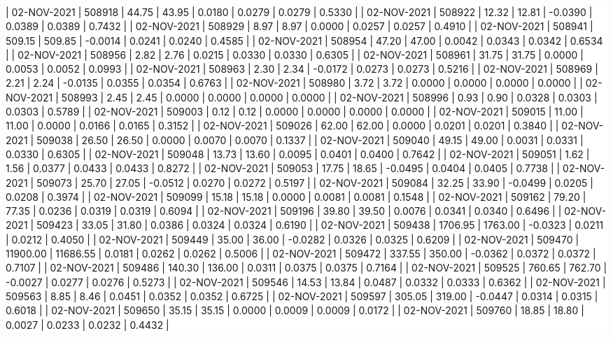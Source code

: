 | 02-NOV-2021 | 508918 | 44.75 | 43.95 | 0.0180 | 0.0279 | 0.0279 | 0.5330 |
| 02-NOV-2021 | 508922 | 12.32 | 12.81 | -0.0390 | 0.0389 | 0.0389 | 0.7432 |
| 02-NOV-2021 | 508929 | 8.97 | 8.97 | 0.0000 | 0.0257 | 0.0257 | 0.4910 |
| 02-NOV-2021 | 508941 | 509.15 | 509.85 | -0.0014 | 0.0241 | 0.0240 | 0.4585 |
| 02-NOV-2021 | 508954 | 47.20 | 47.00 | 0.0042 | 0.0343 | 0.0342 | 0.6534 |
| 02-NOV-2021 | 508956 | 2.82 | 2.76 | 0.0215 | 0.0330 | 0.0330 | 0.6305 |
| 02-NOV-2021 | 508961 | 31.75 | 31.75 | 0.0000 | 0.0053 | 0.0052 | 0.0993 |
| 02-NOV-2021 | 508963 | 2.30 | 2.34 | -0.0172 | 0.0273 | 0.0273 | 0.5216 |
| 02-NOV-2021 | 508969 | 2.21 | 2.24 | -0.0135 | 0.0355 | 0.0354 | 0.6763 |
| 02-NOV-2021 | 508980 | 3.72 | 3.72 | 0.0000 | 0.0000 | 0.0000 | 0.0000 |
| 02-NOV-2021 | 508993 | 2.45 | 2.45 | 0.0000 | 0.0000 | 0.0000 | 0.0000 |
| 02-NOV-2021 | 508996 | 0.93 | 0.90 | 0.0328 | 0.0303 | 0.0303 | 0.5789 |
| 02-NOV-2021 | 509003 | 0.12 | 0.12 | 0.0000 | 0.0000 | 0.0000 | 0.0000 |
| 02-NOV-2021 | 509015 | 11.00 | 11.00 | 0.0000 | 0.0166 | 0.0165 | 0.3152 |
| 02-NOV-2021 | 509026 | 62.00 | 62.00 | 0.0000 | 0.0201 | 0.0201 | 0.3840 |
| 02-NOV-2021 | 509038 | 26.50 | 26.50 | 0.0000 | 0.0070 | 0.0070 | 0.1337 |
| 02-NOV-2021 | 509040 | 49.15 | 49.00 | 0.0031 | 0.0331 | 0.0330 | 0.6305 |
| 02-NOV-2021 | 509048 | 13.73 | 13.60 | 0.0095 | 0.0401 | 0.0400 | 0.7642 |
| 02-NOV-2021 | 509051 | 1.62 | 1.56 | 0.0377 | 0.0433 | 0.0433 | 0.8272 |
| 02-NOV-2021 | 509053 | 17.75 | 18.65 | -0.0495 | 0.0404 | 0.0405 | 0.7738 |
| 02-NOV-2021 | 509073 | 25.70 | 27.05 | -0.0512 | 0.0270 | 0.0272 | 0.5197 |
| 02-NOV-2021 | 509084 | 32.25 | 33.90 | -0.0499 | 0.0205 | 0.0208 | 0.3974 |
| 02-NOV-2021 | 509099 | 15.18 | 15.18 | 0.0000 | 0.0081 | 0.0081 | 0.1548 |
| 02-NOV-2021 | 509162 | 79.20 | 77.35 | 0.0236 | 0.0319 | 0.0319 | 0.6094 |
| 02-NOV-2021 | 509196 | 39.80 | 39.50 | 0.0076 | 0.0341 | 0.0340 | 0.6496 |
| 02-NOV-2021 | 509423 | 33.05 | 31.80 | 0.0386 | 0.0324 | 0.0324 | 0.6190 |
| 02-NOV-2021 | 509438 | 1706.95 | 1763.00 | -0.0323 | 0.0211 | 0.0212 | 0.4050 |
| 02-NOV-2021 | 509449 | 35.00 | 36.00 | -0.0282 | 0.0326 | 0.0325 | 0.6209 |
| 02-NOV-2021 | 509470 | 11900.00 | 11686.55 | 0.0181 | 0.0262 | 0.0262 | 0.5006 |
| 02-NOV-2021 | 509472 | 337.55 | 350.00 | -0.0362 | 0.0372 | 0.0372 | 0.7107 |
| 02-NOV-2021 | 509486 | 140.30 | 136.00 | 0.0311 | 0.0375 | 0.0375 | 0.7164 |
| 02-NOV-2021 | 509525 | 760.65 | 762.70 | -0.0027 | 0.0277 | 0.0276 | 0.5273 |
| 02-NOV-2021 | 509546 | 14.53 | 13.84 | 0.0487 | 0.0332 | 0.0333 | 0.6362 |
| 02-NOV-2021 | 509563 | 8.85 | 8.46 | 0.0451 | 0.0352 | 0.0352 | 0.6725 |
| 02-NOV-2021 | 509597 | 305.05 | 319.00 | -0.0447 | 0.0314 | 0.0315 | 0.6018 |
| 02-NOV-2021 | 509650 | 35.15 | 35.15 | 0.0000 | 0.0009 | 0.0009 | 0.0172 |
| 02-NOV-2021 | 509760 | 18.85 | 18.80 | 0.0027 | 0.0233 | 0.0232 | 0.4432 |